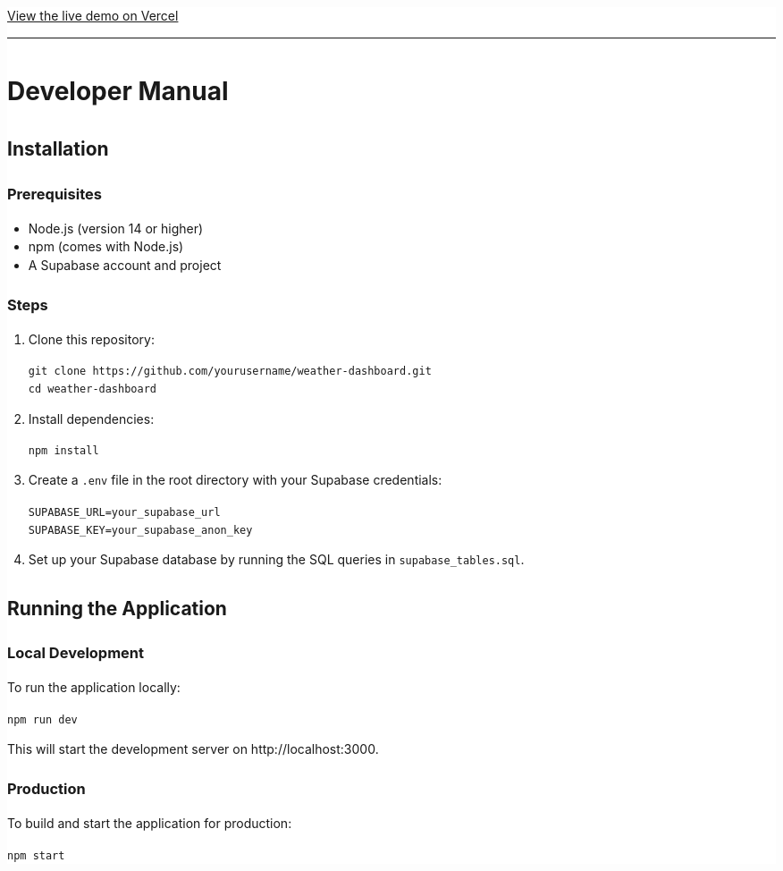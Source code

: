 [View the live demo on Vercel](https://377-final-1ult-git-main-naveed-siddiquis-projects.vercel.app)

---

# Developer Manual

## Installation

### Prerequisites

- Node.js (version 14 or higher)
- npm (comes with Node.js)
- A Supabase account and project

### Steps

1. Clone this repository:
   ```
   git clone https://github.com/yourusername/weather-dashboard.git
   cd weather-dashboard
   ```

2. Install dependencies:
   ```
   npm install
   ```

3. Create a `.env` file in the root directory with your Supabase credentials:
   ```
   SUPABASE_URL=your_supabase_url
   SUPABASE_KEY=your_supabase_anon_key
   ```

4. Set up your Supabase database by running the SQL queries in `supabase_tables.sql`.

## Running the Application

### Local Development

To run the application locally:

```
npm run dev
```

This will start the development server on http://localhost:3000.

### Production

To build and start the application for production:

```
npm start
```
